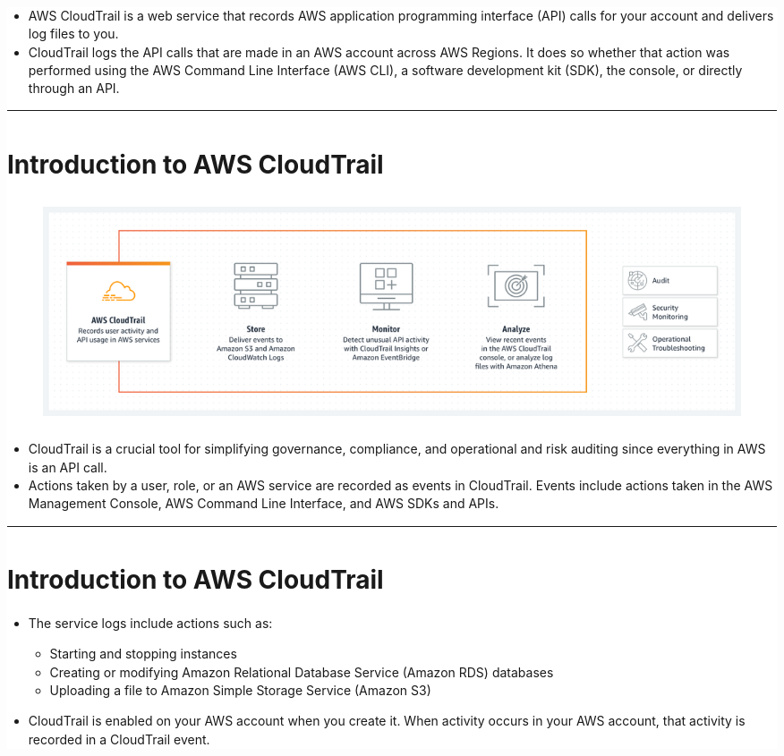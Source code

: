 <v-clicks> 

* AWS CloudTrail is a web service that records AWS application programming interface (API) calls for your account and delivers log files to you.
* CloudTrail logs the API calls that are made in an AWS account across AWS Regions. It does so whether that action was performed using the AWS Command Line Interface (AWS CLI), a software development kit (SDK), the console, or directly through an API.

</v-clicks>


---

# Introduction to AWS CloudTrail

<figure>
  <img src="images/cloudtrail-background.png" alt="AWS Market Share" style="width:100%;height:250px;">
</figure>

<v-clicks> 

* CloudTrail is a crucial tool for simplifying governance, compliance, and operational and risk auditing since everything in AWS is an API call. 
* Actions taken by a user, role, or an AWS service are recorded as events in CloudTrail. Events include actions taken in the AWS Management Console, AWS Command Line Interface, and AWS SDKs and APIs.

</v-clicks>


---

# Introduction to AWS CloudTrail

<v-clicks> 

* The service logs include actions such as: 
  - Starting and stopping instances 
  - Creating or modifying Amazon Relational Database Service (Amazon RDS) databases
  - Uploading a file to Amazon Simple Storage Service (Amazon S3)
 
* CloudTrail is enabled on your AWS account when you create it. When activity occurs in your AWS account, that activity is recorded in a CloudTrail event.
  